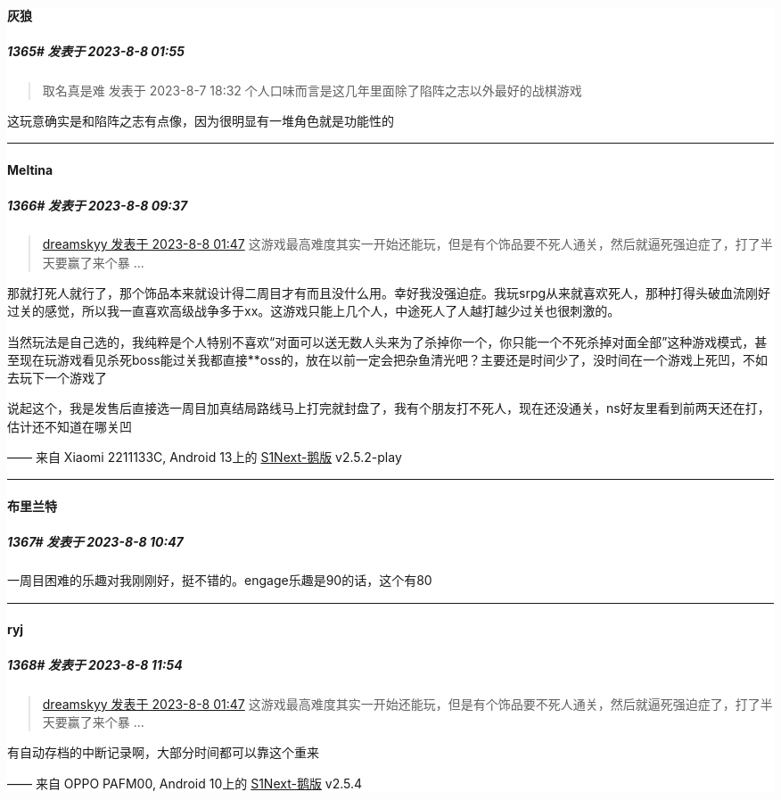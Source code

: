 ####  灰狼  
##### 1365#       发表于 2023-8-8 01:55

<blockquote>取名真是难 发表于 2023-8-7 18:32
个人口味而言是这几年里面除了陷阵之志以外最好的战棋游戏</blockquote>
这玩意确实是和陷阵之志有点像，因为很明显有一堆角色就是功能性的


*****

####  Meltina  
##### 1366#       发表于 2023-8-8 09:37

<blockquote><a href="httphttps://bbs.saraba1st.com/2b/forum.php?mod=redirect&amp;goto=findpost&amp;pid=61945641&amp;ptid=2051152" target="_blank">dreamskyy 发表于 2023-8-8 01:47</a>
这游戏最高难度其实一开始还能玩，但是有个饰品要不死人通关，然后就逼死强迫症了，打了半天要赢了来个暴 ...</blockquote>
那就打死人就行了，那个饰品本来就设计得二周目才有而且没什么用。幸好我没强迫症。我玩srpg从来就喜欢死人，那种打得头破血流刚好过关的感觉，所以我一直喜欢高级战争多于xx。这游戏只能上几个人，中途死人了人越打越少过关也很刺激的。

当然玩法是自己选的，我纯粹是个人特别不喜欢“对面可以送无数人头来为了杀掉你一个，你只能一个不死杀掉对面全部”这种游戏模式，甚至现在玩游戏看见杀死boss能过关我都直接**oss的，放在以前一定会把杂鱼清光吧？主要还是时间少了，没时间在一个游戏上死凹，不如去玩下一个游戏了

说起这个，我是发售后直接选一周目加真结局路线马上打完就封盘了，我有个朋友打不死人，现在还没通关，ns好友里看到前两天还在打，估计还不知道在哪关凹

—— 来自 Xiaomi 2211133C, Android 13上的 [S1Next-鹅版](https://github.com/ykrank/S1-Next/releases) v2.5.2-play


*****

####  布里兰特  
##### 1367#       发表于 2023-8-8 10:47

一周目困难的乐趣对我刚刚好，挺不错的。engage乐趣是90的话，这个有80


*****

####  ryj  
##### 1368#       发表于 2023-8-8 11:54

<blockquote><a href="httphttps://bbs.saraba1st.com/2b/forum.php?mod=redirect&amp;goto=findpost&amp;pid=61945641&amp;ptid=2051152" target="_blank">dreamskyy 发表于 2023-8-8 01:47</a>
这游戏最高难度其实一开始还能玩，但是有个饰品要不死人通关，然后就逼死强迫症了，打了半天要赢了来个暴 ...</blockquote>
有自动存档的中断记录啊，大部分时间都可以靠这个重来

—— 来自 OPPO PAFM00, Android 10上的 [S1Next-鹅版](https://github.com/ykrank/S1-Next/releases) v2.5.4

